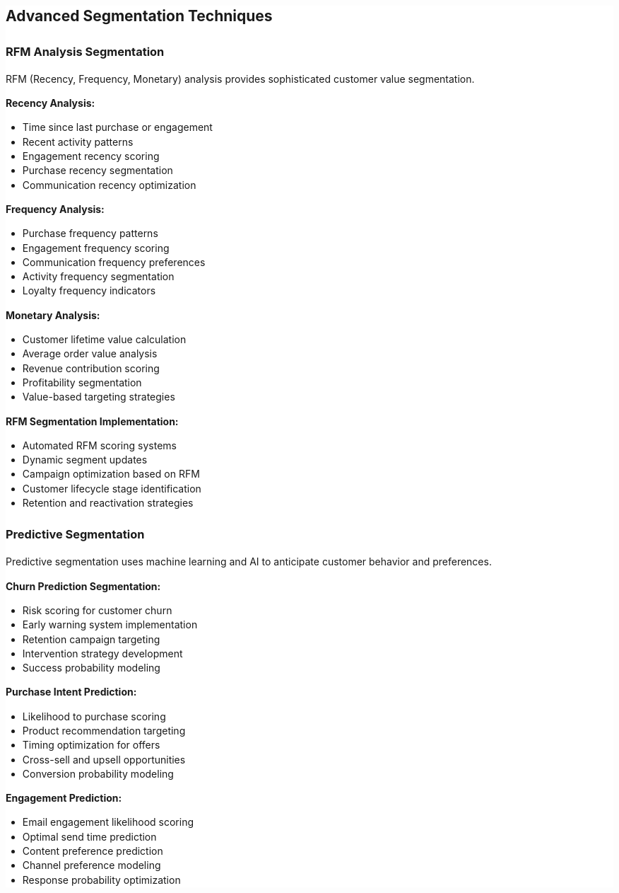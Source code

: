 ## Advanced Segmentation Techniques

### RFM Analysis Segmentation

RFM (Recency, Frequency, Monetary) analysis provides sophisticated customer value segmentation.

**Recency Analysis:**
- Time since last purchase or engagement
- Recent activity patterns
- Engagement recency scoring
- Purchase recency segmentation
- Communication recency optimization

**Frequency Analysis:**
- Purchase frequency patterns
- Engagement frequency scoring
- Communication frequency preferences
- Activity frequency segmentation
- Loyalty frequency indicators

**Monetary Analysis:**
- Customer lifetime value calculation
- Average order value analysis
- Revenue contribution scoring
- Profitability segmentation
- Value-based targeting strategies

**RFM Segmentation Implementation:**
- Automated RFM scoring systems
- Dynamic segment updates
- Campaign optimization based on RFM
- Customer lifecycle stage identification
- Retention and reactivation strategies

### Predictive Segmentation

Predictive segmentation uses machine learning and AI to anticipate customer behavior and preferences.

**Churn Prediction Segmentation:**
- Risk scoring for customer churn
- Early warning system implementation
- Retention campaign targeting
- Intervention strategy development
- Success probability modeling

**Purchase Intent Prediction:**
- Likelihood to purchase scoring
- Product recommendation targeting
- Timing optimization for offers
- Cross-sell and upsell opportunities
- Conversion probability modeling

**Engagement Prediction:**
- Email engagement likelihood scoring
- Optimal send time prediction
- Content preference prediction
- Channel preference modeling
- Response probability optimization
